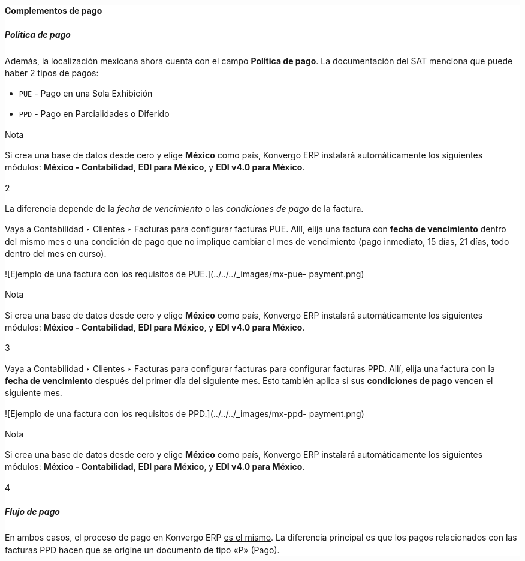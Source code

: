 #### Complementos de pago

##### Política de pago

Además, la localización mexicana ahora cuenta con el campo **Política de
pago**. La [documentación del
SAT](https://www.sat.gob.mx/consultas/92764/comprobante-de-recepcion-de-pagos)
menciona que puede haber 2 tipos de pagos:

  * `PUE` \- Pago en una Sola Exhibición

  * `PPD` \- Pago en Parcialidades o Diferido

> <div class="alert alert-primary">
<p class="alert-title">
Nota</p><p>Si crea una base de datos desde cero y elige <b>México</b> como país, Konvergo ERP instalará automáticamente los siguientes módulos: <b>México - Contabilidad</b>, <b>EDI para México</b>, y <b>EDI v4.0 para México</b>.</p>
</div>2

La diferencia depende de la _fecha de vencimiento_ o las _condiciones de pago_
de la factura.

Vaya a Contabilidad ‣ Clientes ‣ Facturas para configurar facturas PUE. Allí,
elija una factura con **fecha de vencimiento** dentro del mismo mes o una
condición de pago que no implique cambiar el mes de vencimiento (pago
inmediato, 15 días, 21 días, todo dentro del mes en curso).

![Ejemplo de una factura con los requisitos de PUE.](../../../_images/mx-pue-
payment.png) <div class="alert alert-primary">
<p class="alert-title">
Nota</p><p>Si crea una base de datos desde cero y elige <b>México</b> como país, Konvergo ERP instalará automáticamente los siguientes módulos: <b>México - Contabilidad</b>, <b>EDI para México</b>, y <b>EDI v4.0 para México</b>.</p>
</div>3

Vaya a Contabilidad ‣ Clientes ‣ Facturas para configurar facturas para
configurar facturas PPD. Allí, elija una factura con la **fecha de
vencimiento** después del primer día del siguiente mes. Esto también aplica si
sus **condiciones de pago** vencen el siguiente mes.

![Ejemplo de una factura con los requisitos de PPD.](../../../_images/mx-ppd-
payment.png) <div class="alert alert-primary">
<p class="alert-title">
Nota</p><p>Si crea una base de datos desde cero y elige <b>México</b> como país, Konvergo ERP instalará automáticamente los siguientes módulos: <b>México - Contabilidad</b>, <b>EDI para México</b>, y <b>EDI v4.0 para México</b>.</p>
</div>4

##### Flujo de pago

En ambos casos, el proceso de pago en Konvergo ERP [es el
mismo](../accounting/customer_invoices). La diferencia principal es que
los pagos relacionados con las facturas PPD hacen que se origine un documento
de tipo «P» (Pago).

